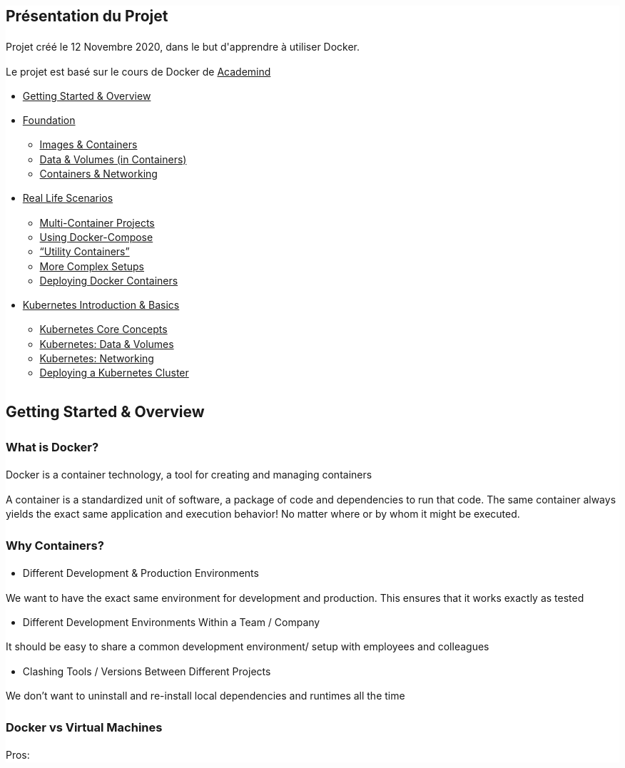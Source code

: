 ## Présentation du Projet

Projet créé le 12 Novembre 2020, dans le but d'apprendre à utiliser Docker.

Le projet est basé sur le cours de Docker de [Academind](https://www.udemy.com/course/docker-kubernetes-the-practical-guide/)

- [Getting Started & Overview](#Getting-Started--Overview)
- [Foundation](#Foundation)
  - [Images & Containers](#images--containers)
  - [Data & Volumes (in Containers)](#data--volumes-in-containers)
  - [Containers & Networking](#Containers--Networking)
- [Real Life Scenarios](#Real-Life-Scenarios)

  - [Multi-Container Projects](#Multi-Container-Projects)
  - [Using Docker-Compose](#Using-Docker-Compose)
  - [“Utility Containers”](#Utility-Containers)
  - [More Complex Setups](#More-Complex-Setups)
  - [Deploying Docker Containers](#Deploying-Docker-Containers)

- [Kubernetes Introduction & Basics](#Kubernetes-Introduction--Basics)
  - [Kubernetes Core Concepts](#Kubernetes-Core-Concepts)
  - [Kubernetes: Data & Volumes](#Kubernetes-Data--Volumes)
  - [Kubernetes: Networking](#Kubernetes-Networking)
  - [Deploying a Kubernetes Cluster](#Deploying-a-Kubernetes-Cluster)

## Getting Started & Overview

### What is Docker?

Docker is a container technology, a tool for creating and managing containers

A container is a standardized unit of software, a package of code and dependencies to run that code. The same container always yields the exact same application and execution behavior! No matter where or by whom it might be executed.

### Why Containers?

- Different Development & Production Environments

We want to have the exact same environment for development and production. This ensures that it works exactly as tested

- Different Development Environments Within a Team / Company

It should be easy to share a common development environment/ setup with employees and colleagues

- Clashing Tools / Versions Between Different Projects

We don’t want to uninstall and re-install local dependencies and runtimes all the time

### Docker vs Virtual Machines

Pros:
